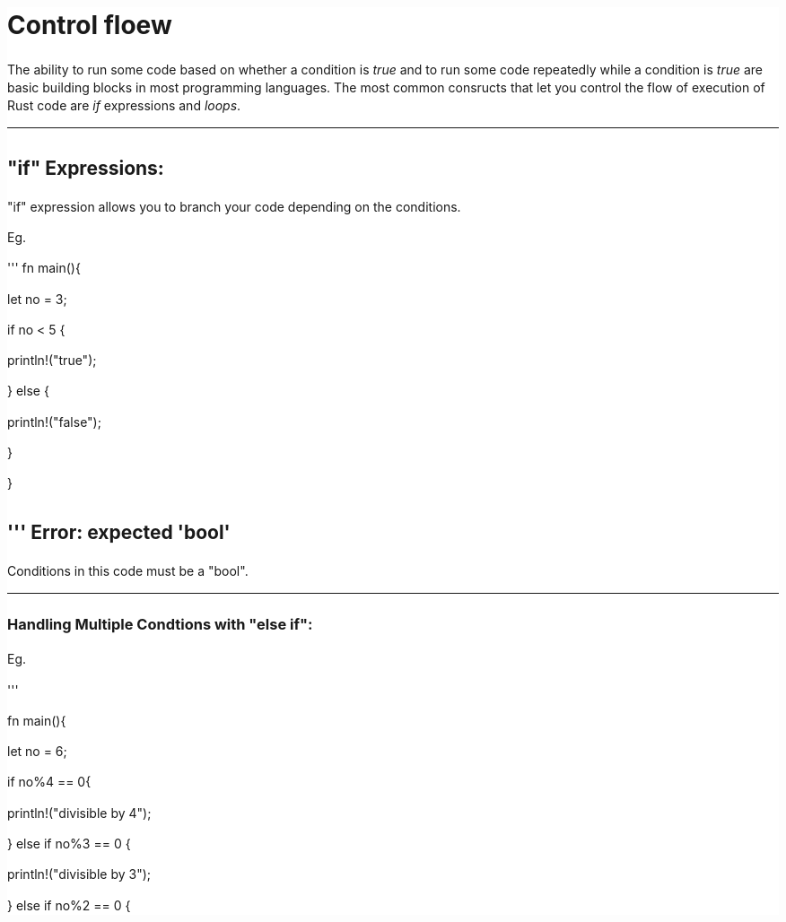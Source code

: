 # Control floew

The ability to run some code based on whether a condition is _true_ and to run some code repeatedly while a condition is _true_ are basic building blocks in most programming languages. The most common consructs that let you control the flow of execution of Rust code are _if_ expressions and _loops_.

---------------

## "if" Expressions:

"if" expression allows you to branch your code depending on the conditions.

Eg.

'''
fn main(){

let no = 3;

if no < 5 {

println!("true");

} else {

println!("false");

}

}

'''
Error: expected 'bool'
-----------

Conditions in this code must be a "bool".

---------

### Handling Multiple Condtions with "else if":

Eg.

'''

fn main(){

let no = 6;

if no%4 == 0{

println!("divisible by 4");

} else if no%3 == 0 {

println!("divisible by 3");

} else if no%2 == 0 {
